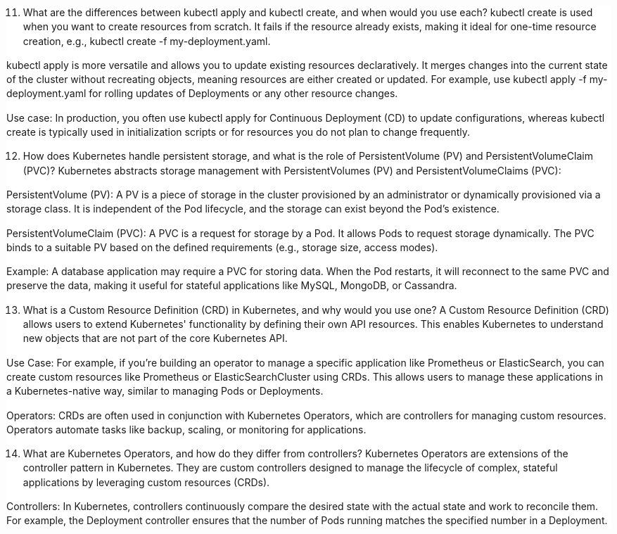 



11. What are the differences between kubectl apply and kubectl create, and when would you use each?
kubectl create is used when you want to create resources from scratch. It fails if the resource already exists, making it ideal for one-time resource creation, e.g., kubectl create -f my-deployment.yaml.

kubectl apply is more versatile and allows you to update existing resources declaratively. It merges changes into the current state of the cluster without recreating objects, meaning resources are either created or updated. For example, use kubectl apply -f my-deployment.yaml for rolling updates of Deployments or any other resource changes.

Use case: In production, you often use kubectl apply for Continuous Deployment (CD) to update configurations, whereas kubectl create is typically used in initialization scripts or for resources you do not plan to change frequently.

12. How does Kubernetes handle persistent storage, and what is the role of PersistentVolume (PV) and PersistentVolumeClaim (PVC)?
Kubernetes abstracts storage management with PersistentVolumes (PV) and PersistentVolumeClaims (PVC):

PersistentVolume (PV): A PV is a piece of storage in the cluster provisioned by an administrator or dynamically provisioned via a storage class. It is independent of the Pod lifecycle, and the storage can exist beyond the Pod’s existence.

PersistentVolumeClaim (PVC): A PVC is a request for storage by a Pod. It allows Pods to request storage dynamically. The PVC binds to a suitable PV based on the defined requirements (e.g., storage size, access modes).

Example: A database application may require a PVC for storing data. When the Pod restarts, it will reconnect to the same PVC and preserve the data, making it useful for stateful applications like MySQL, MongoDB, or Cassandra.

13. What is a Custom Resource Definition (CRD) in Kubernetes, and why would you use one?
A Custom Resource Definition (CRD) allows users to extend Kubernetes' functionality by defining their own API resources. This enables Kubernetes to understand new objects that are not part of the core Kubernetes API.

Use Case: For example, if you’re building an operator to manage a specific application like Prometheus or ElasticSearch, you can create custom resources like Prometheus or ElasticSearchCluster using CRDs. This allows users to manage these applications in a Kubernetes-native way, similar to managing Pods or Deployments.

Operators: CRDs are often used in conjunction with Kubernetes Operators, which are controllers for managing custom resources. Operators automate tasks like backup, scaling, or monitoring for applications.

14. What are Kubernetes Operators, and how do they differ from controllers?
Kubernetes Operators are extensions of the controller pattern in Kubernetes. They are custom controllers designed to manage the lifecycle of complex, stateful applications by leveraging custom resources (CRDs).

Controllers: In Kubernetes, controllers continuously compare the desired state with the actual state and work to reconcile them. For example, the Deployment controller ensures that the number of Pods running matches the specified number in a Deployment.
